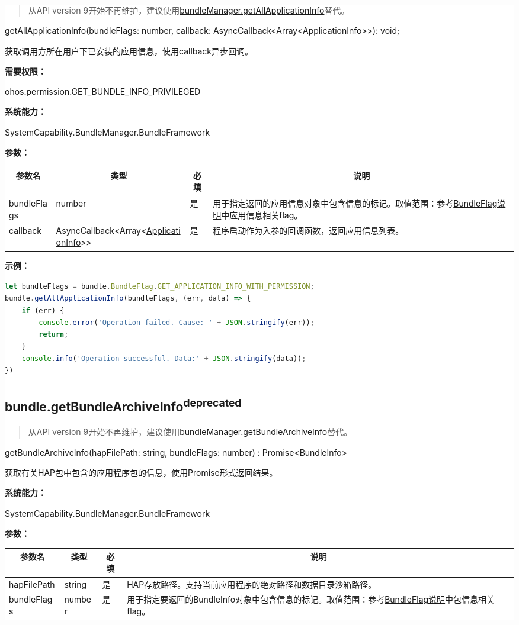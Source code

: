 > 从API version 9开始不再维护，建议使用[bundleManager.getAllApplicationInfo](js-apis-bundleManager.md#bundlemanagergetallapplicationinfo)替代。

getAllApplicationInfo(bundleFlags: number, callback: AsyncCallback\<Array\<ApplicationInfo\>\>): void;

获取调用方所在用户下已安装的应用信息，使用callback异步回调。

**需要权限：**

ohos.permission.GET_BUNDLE_INFO_PRIVILEGED

**系统能力：**

SystemCapability.BundleManager.BundleFramework

**参数：**

| 参数名      | 类型                                                         | 必填 | 说明                                                         |
| ----------- | ------------------------------------------------------------ | ---- | ------------------------------------------------------------ |
| bundleFlags | number                                                       | 是   | 用于指定返回的应用信息对象中包含信息的标记。取值范围：参考[BundleFlag说明](#bundleflagdeprecated)中应用信息相关flag。 |
| callback    | AsyncCallback<Array\<[ApplicationInfo](js-apis-bundle-ApplicationInfo.md)>> | 是   | 程序启动作为入参的回调函数，返回应用信息列表。               |

**示例：**

```ts
let bundleFlags = bundle.BundleFlag.GET_APPLICATION_INFO_WITH_PERMISSION;
bundle.getAllApplicationInfo(bundleFlags, (err, data) => {
    if (err) {
        console.error('Operation failed. Cause: ' + JSON.stringify(err));
        return;
    }
    console.info('Operation successful. Data:' + JSON.stringify(data));
})
```

## bundle.getBundleArchiveInfo<sup>deprecated<sup>

> 从API version 9开始不再维护，建议使用[bundleManager.getBundleArchiveInfo](js-apis-bundleManager.md#bundlemanagergetbundlearchiveinfo)替代。

getBundleArchiveInfo(hapFilePath: string, bundleFlags: number) : Promise\<BundleInfo>

获取有关HAP包中包含的应用程序包的信息，使用Promise形式返回结果。

**系统能力：**

SystemCapability.BundleManager.BundleFramework

**参数：**

| 参数名        | 类型     | 必填   | 说明           |
| ---------- | ------ | ---- | ------------ |
| hapFilePath | string | 是    | HAP存放路径。支持当前应用程序的绝对路径和数据目录沙箱路径。 |
| bundleFlags | number | 是    | 用于指定要返回的BundleInfo对象中包含信息的标记。取值范围：参考[BundleFlag说明](#bundleflagdeprecated)中包信息相关flag。 |
